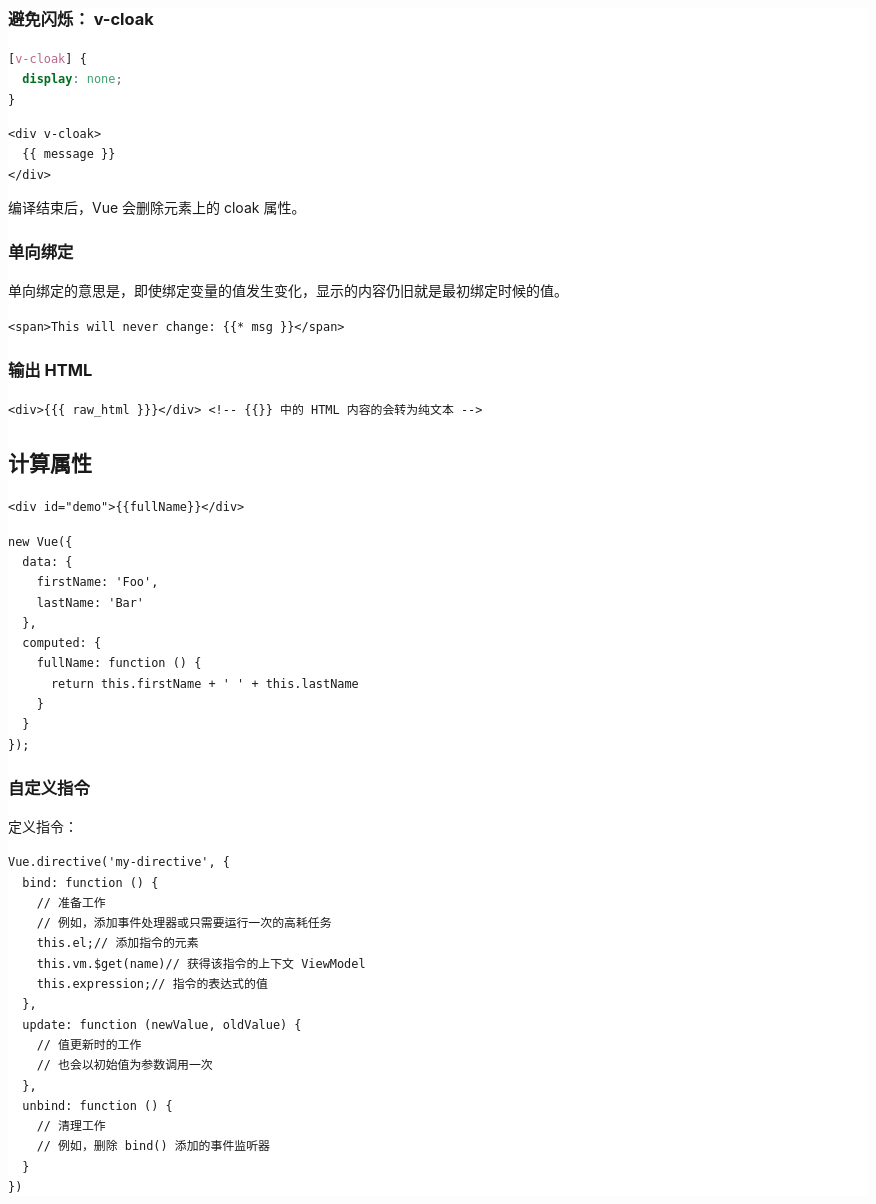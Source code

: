 ### 避免闪烁： v-cloak
```css
[v-cloak] {
  display: none;
}
```

```
<div v-cloak>
  {{ message }}
</div>
```

编译结束后，Vue 会删除元素上的 cloak 属性。

### 单向绑定
单向绑定的意思是，即使绑定变量的值发生变化，显示的内容仍旧就是最初绑定时候的值。
```
<span>This will never change: {{* msg }}</span>
```

### 输出 HTML
```
<div>{{{ raw_html }}}</div> <!-- {{}} 中的 HTML 内容的会转为纯文本 -->
```

## 计算属性
```
<div id="demo">{{fullName}}</div>
```

```
new Vue({
  data: {
    firstName: 'Foo',
    lastName: 'Bar'
  },
  computed: {
    fullName: function () {
      return this.firstName + ' ' + this.lastName
    }
  }
});
```

### 自定义指令
定义指令：
```
Vue.directive('my-directive', {
  bind: function () {
    // 准备工作
    // 例如，添加事件处理器或只需要运行一次的高耗任务
    this.el;// 添加指令的元素
    this.vm.$get(name)// 获得该指令的上下文 ViewModel
    this.expression;// 指令的表达式的值
  },
  update: function (newValue, oldValue) {
    // 值更新时的工作
    // 也会以初始值为参数调用一次
  },
  unbind: function () {
    // 清理工作
    // 例如，删除 bind() 添加的事件监听器
  }
})
```